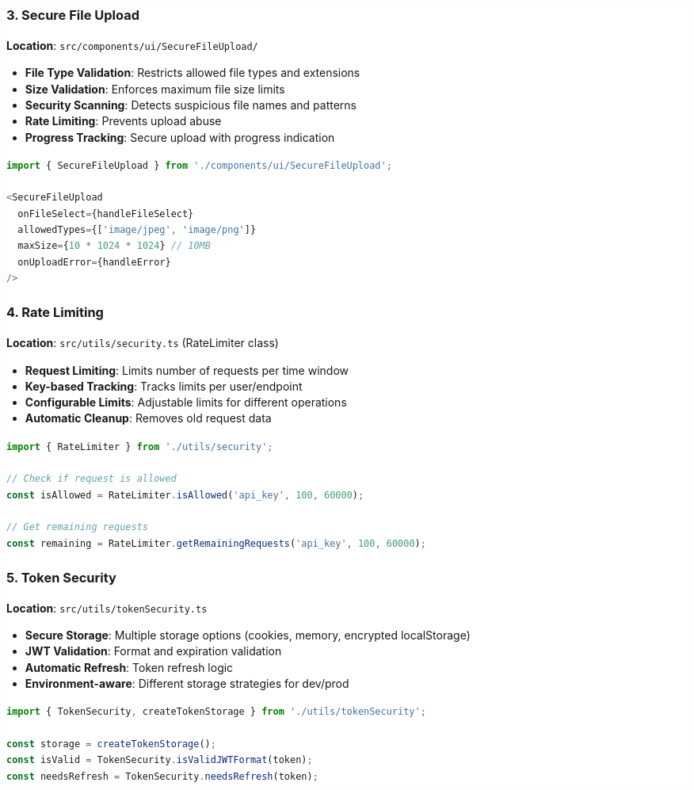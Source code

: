 ### 3. Secure File Upload

**Location**: `src/components/ui/SecureFileUpload/`

- **File Type Validation**: Restricts allowed file types and extensions
- **Size Validation**: Enforces maximum file size limits
- **Security Scanning**: Detects suspicious file names and patterns
- **Rate Limiting**: Prevents upload abuse
- **Progress Tracking**: Secure upload with progress indication

```typescript
import { SecureFileUpload } from './components/ui/SecureFileUpload';

<SecureFileUpload
  onFileSelect={handleFileSelect}
  allowedTypes={['image/jpeg', 'image/png']}
  maxSize={10 * 1024 * 1024} // 10MB
  onUploadError={handleError}
/>
```

### 4. Rate Limiting

**Location**: `src/utils/security.ts` (RateLimiter class)

- **Request Limiting**: Limits number of requests per time window
- **Key-based Tracking**: Tracks limits per user/endpoint
- **Configurable Limits**: Adjustable limits for different operations
- **Automatic Cleanup**: Removes old request data

```typescript
import { RateLimiter } from './utils/security';

// Check if request is allowed
const isAllowed = RateLimiter.isAllowed('api_key', 100, 60000);

// Get remaining requests
const remaining = RateLimiter.getRemainingRequests('api_key', 100, 60000);
```

### 5. Token Security

**Location**: `src/utils/tokenSecurity.ts`

- **Secure Storage**: Multiple storage options (cookies, memory, encrypted localStorage)
- **JWT Validation**: Format and expiration validation
- **Automatic Refresh**: Token refresh logic
- **Environment-aware**: Different storage strategies for dev/prod

```typescript
import { TokenSecurity, createTokenStorage } from './utils/tokenSecurity';

const storage = createTokenStorage();
const isValid = TokenSecurity.isValidJWTFormat(token);
const needsRefresh = TokenSecurity.needsRefresh(token);
```
